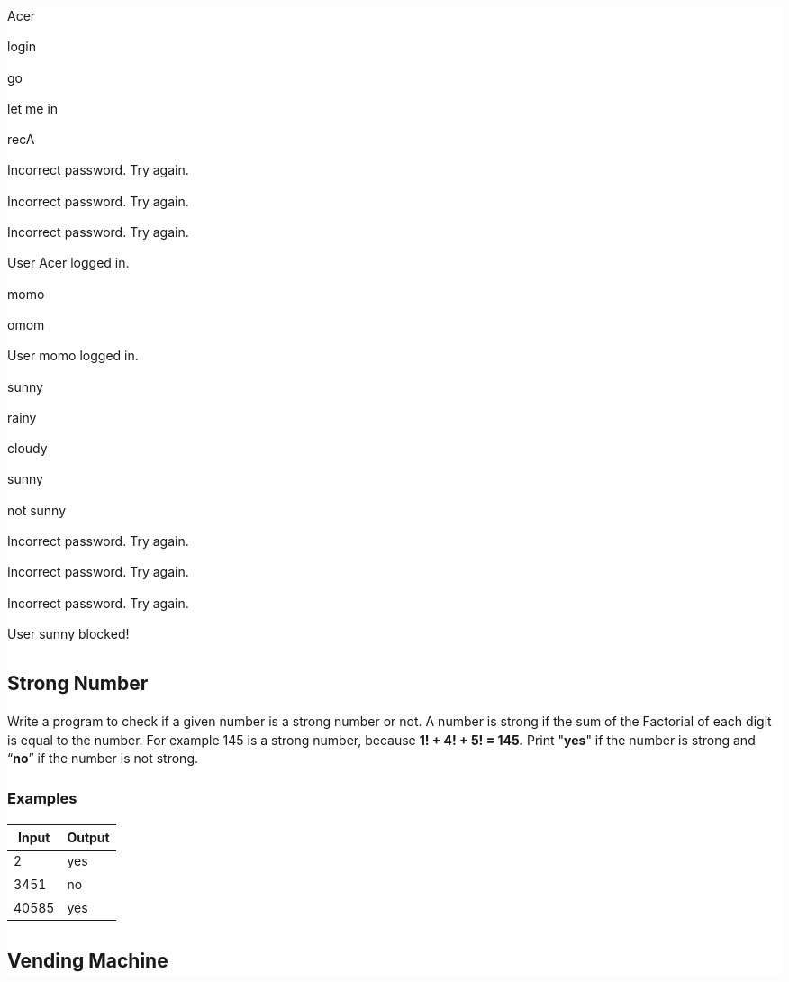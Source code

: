 <tr class="odd">
<td><p>Acer</p>
<p>login</p>
<p>go</p>
<p>let me in</p>
<p>recA</p></td>
<td><p>Incorrect password. Try again.</p>
<p>Incorrect password. Try again.</p>
<p>Incorrect password. Try again.</p>
<p>User Acer logged in.</p></td>
</tr>
<tr class="even">
<td><p>momo</p>
<p>omom</p></td>
<td>User momo logged in.</td>
</tr>
<tr class="odd">
<td><p>sunny</p>
<p>rainy</p>
<p>cloudy</p>
<p>sunny</p>
<p>not sunny</p></td>
<td><p>Incorrect password. Try again.</p>
<p>Incorrect password. Try again.</p>
<p>Incorrect password. Try again.</p>
<p>User sunny blocked!</p></td>
</tr>
</tbody>
</table>
<h2 id="strong-number">Strong Number</h2>
<p>Write a program to check if a given number is a strong number or not. A number is strong if the sum of the Factorial of each digit is equal to the number. For example 145 is a strong number, because <strong>1! + 4! + 5! = 145.</strong> Print "<strong>yes</strong>" if the number is strong and “<strong>no</strong>” if the number is not strong.</p>
<h3 id="examples-5">Examples</h3>
<table>
<thead>
<tr class="header">
<th><strong>Input</strong></th>
<th><strong>Output</strong></th>
</tr>
</thead>
<tbody>
<tr class="odd">
<td>2</td>
<td>yes</td>
</tr>
<tr class="even">
<td>3451</td>
<td>no</td>
</tr>
<tr class="odd">
<td>40585</td>
<td>yes</td>
</tr>
</tbody>
</table>
<h2 id="vending-machine">Vending Machine</h2>